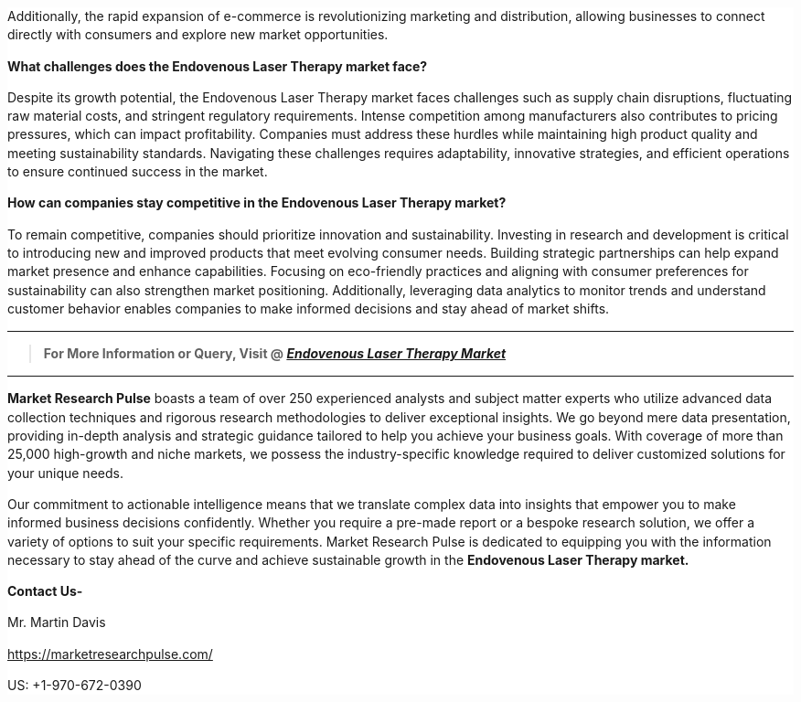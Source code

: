 Additionally, the rapid expansion of e-commerce is revolutionizing marketing and distribution, allowing businesses to connect directly with consumers and explore new market opportunities.</p><p><strong>What challenges does the Endovenous Laser Therapy market face?</strong></p><p>Despite its growth potential, the Endovenous Laser Therapy market faces challenges such as supply chain disruptions, fluctuating raw material costs, and stringent regulatory requirements. Intense competition among manufacturers also contributes to pricing pressures, which can impact profitability. Companies must address these hurdles while maintaining high product quality and meeting sustainability standards. Navigating these challenges requires adaptability, innovative strategies, and efficient operations to ensure continued success in the market.</p><p><strong>How can companies stay competitive in the Endovenous Laser Therapy market?</strong></p><p>To remain competitive, companies should prioritize innovation and sustainability. Investing in research and development is critical to introducing new and improved products that meet evolving consumer needs. Building strategic partnerships can help expand market presence and enhance capabilities. Focusing on eco-friendly practices and aligning with consumer preferences for sustainability can also strengthen market positioning. Additionally, leveraging data analytics to monitor trends and understand customer behavior enables companies to make informed decisions and stay ahead of market shifts.</p><hr /><blockquote><p><strong>For More Information or Query, Visit @&nbsp;<em><a href="https://marketresearchpulse.com/report/79239/endovenous-laser-therapy-market?utm_source=Linkedin&utm_medium=028">Endovenous Laser Therapy Market</a></em></strong></p></blockquote><hr /><p><strong>Market Research Pulse</strong> boasts a team of over 250 experienced analysts and subject matter experts who utilize advanced data collection techniques and rigorous research methodologies to deliver exceptional insights. We go beyond mere data presentation, providing in-depth analysis and strategic guidance tailored to help you achieve your business goals. With coverage of more than 25,000 high-growth and niche markets, we possess the industry-specific knowledge required to deliver customized solutions for your unique needs.</p><p>Our commitment to actionable intelligence means that we translate complex data into insights that empower you to make informed business decisions confidently. Whether you require a pre-made report or a bespoke research solution, we offer a variety of options to suit your specific requirements. Market Research Pulse is dedicated to equipping you with the information necessary to stay ahead of the curve and achieve sustainable growth in the <strong>Endovenous Laser Therapy market.</strong></p><p><strong>Contact Us-</strong></p><p>Mr. Martin Davis</p><p>https://marketresearchpulse.com/</p><p>US: +1-970-672-0390</p>
